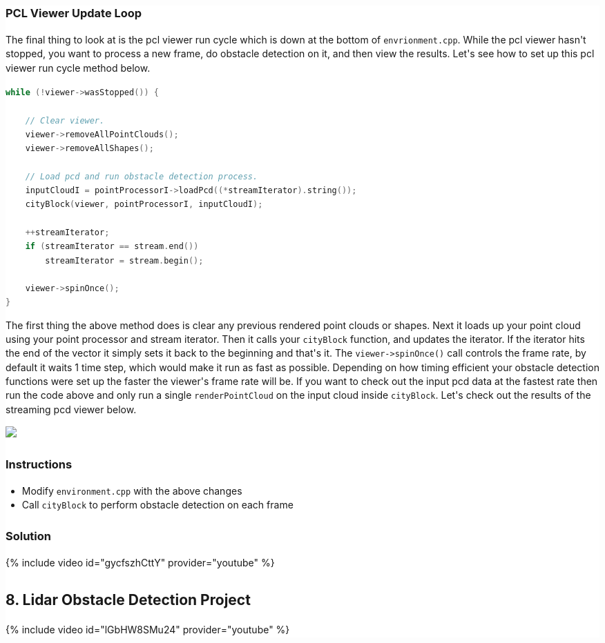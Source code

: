 
### PCL Viewer Update Loop

The final thing to look at is the pcl viewer run cycle which is down at the bottom of `envrionment.cpp`. While the pcl viewer hasn't stopped, you want to process a new frame, do obstacle detection on it, and then view the results. Let's see how to set up this pcl viewer run cycle method below.

```c++
while (!viewer->wasStopped()) {

    // Clear viewer.
    viewer->removeAllPointClouds();
    viewer->removeAllShapes();

    // Load pcd and run obstacle detection process.
    inputCloudI = pointProcessorI->loadPcd((*streamIterator).string());
    cityBlock(viewer, pointProcessorI, inputCloudI);

    ++streamIterator;
    if (streamIterator == stream.end())
        streamIterator = stream.begin();

    viewer->spinOnce();
}
```

The first thing the above method does is clear any previous rendered point clouds or shapes. Next it loads up your point cloud using your point processor and stream iterator. Then it calls your `cityBlock` function, and updates the iterator. If the iterator hits the end of the vector it simply sets it back to the beginning and that's it. The `viewer->spinOnce()` call controls the frame rate, by default it waits 1 time step, which would make it run as fast as possible. Depending on how timing efficient your obstacle detection functions were set up the faster the viewer's frame rate will be. If you want to check out the input pcd data at the fastest rate then run the code above and only run a single `renderPointCloud` on the input cloud inside `cityBlock`. Let's check out the results of the streaming pcd viewer below.

![](https://video.udacity-data.com/topher/2019/March/5c85992d_pcdstreamdetection/pcdstreamdetection.gif)


### Instructions

- Modify `environment.cpp` with the above changes
- Call `cityBlock` to perform obstacle detection on each frame


### Solution

{% include video id="gycfszhCttY" provider="youtube" %}



## 8. Lidar Obstacle Detection Project

{% include video id="lGbHW8SMu24" provider="youtube" %}
